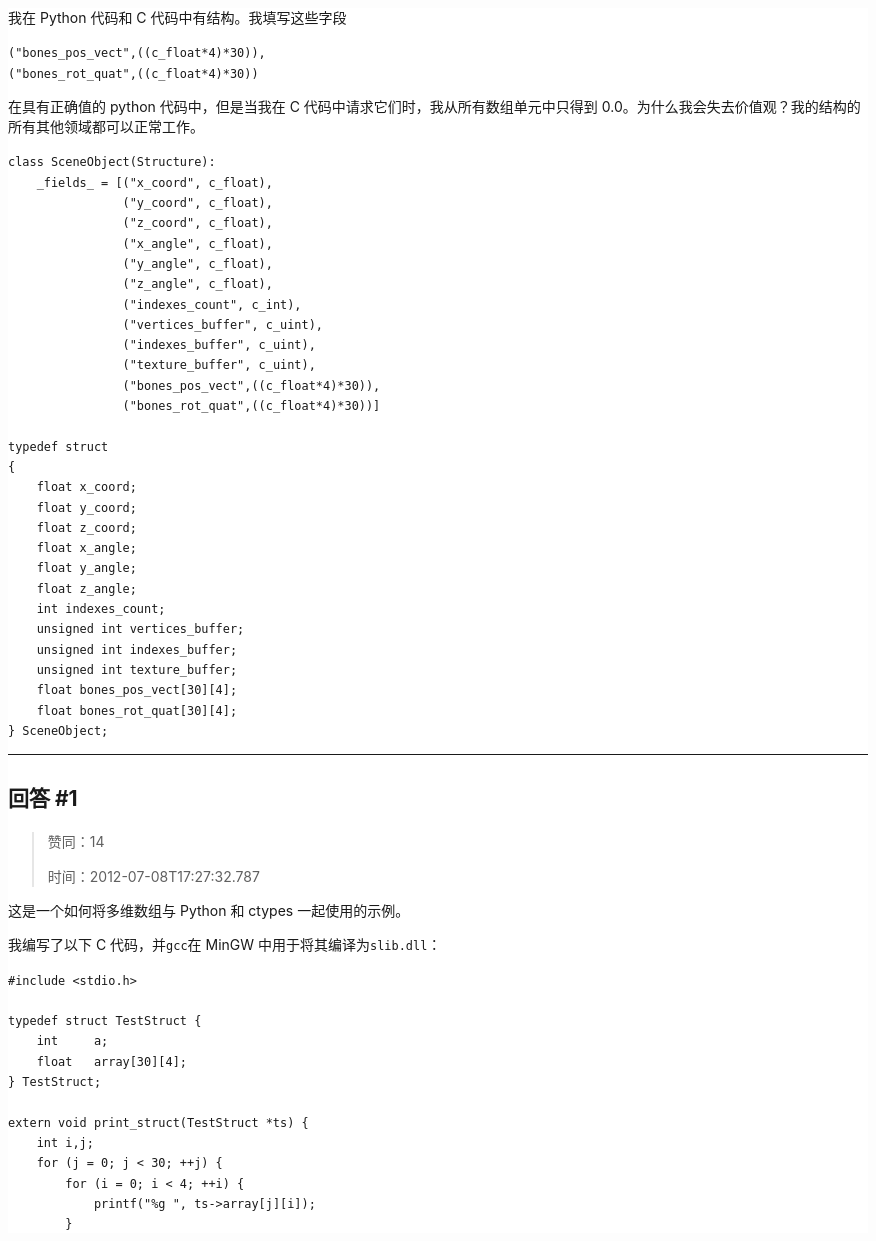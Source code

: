 我在 Python 代码和 C 代码中有结构。我填写这些字段

```
("bones_pos_vect",((c_float*4)*30)),
("bones_rot_quat",((c_float*4)*30)) 
```

在具有正确值的 python 代码中，但是当我在 C 代码中请求它们时，我从所有数组单元中只得到 0.0。为什么我会失去价值观？我的结构的所有其他领域都可以正常工作。

```
class SceneObject(Structure):
    _fields_ = [("x_coord", c_float),
                ("y_coord", c_float),
                ("z_coord", c_float),
                ("x_angle", c_float),
                ("y_angle", c_float),
                ("z_angle", c_float),
                ("indexes_count", c_int),
                ("vertices_buffer", c_uint),
                ("indexes_buffer", c_uint),
                ("texture_buffer", c_uint),
                ("bones_pos_vect",((c_float*4)*30)),
                ("bones_rot_quat",((c_float*4)*30))]

typedef struct
{
    float x_coord;
    float y_coord;
    float z_coord;
    float x_angle;
    float y_angle;
    float z_angle;
    int indexes_count;
    unsigned int vertices_buffer;
    unsigned int indexes_buffer;
    unsigned int texture_buffer;
    float bones_pos_vect[30][4];
    float bones_rot_quat[30][4];    
} SceneObject; 
```

* * *

## 回答 #1

> 赞同：14
> 
> 时间：2012-07-08T17:27:32.787

这是一个如何将多维数组与 Python 和 ctypes 一起使用的示例。

我编写了以下 C 代码，并`gcc`在 MinGW 中用于将其编译为`slib.dll`：

```
#include <stdio.h>

typedef struct TestStruct {
    int     a;
    float   array[30][4];
} TestStruct;

extern void print_struct(TestStruct *ts) {
    int i,j;
    for (j = 0; j < 30; ++j) {
        for (i = 0; i < 4; ++i) {
            printf("%g ", ts->array[j][i]);
        }
```